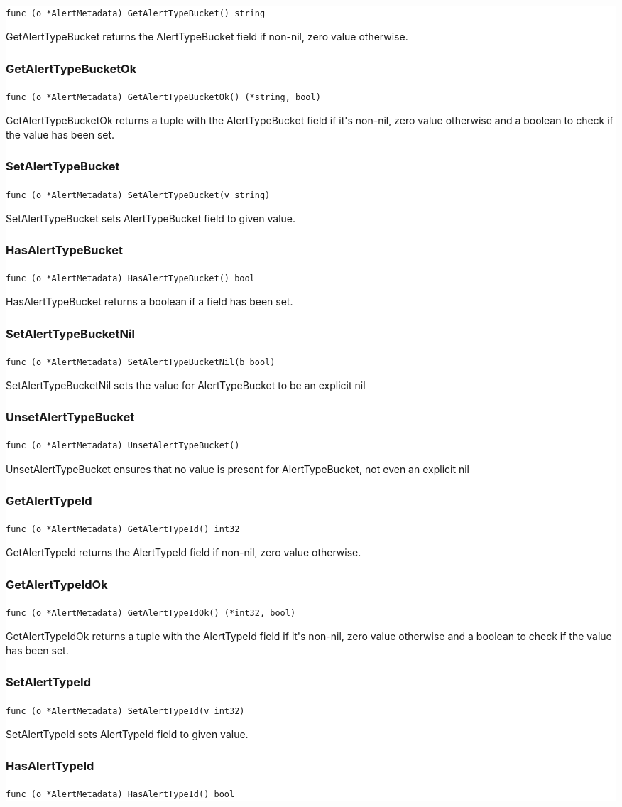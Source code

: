 `func (o *AlertMetadata) GetAlertTypeBucket() string`

GetAlertTypeBucket returns the AlertTypeBucket field if non-nil, zero value otherwise.

### GetAlertTypeBucketOk

`func (o *AlertMetadata) GetAlertTypeBucketOk() (*string, bool)`

GetAlertTypeBucketOk returns a tuple with the AlertTypeBucket field if it's non-nil, zero value otherwise
and a boolean to check if the value has been set.

### SetAlertTypeBucket

`func (o *AlertMetadata) SetAlertTypeBucket(v string)`

SetAlertTypeBucket sets AlertTypeBucket field to given value.

### HasAlertTypeBucket

`func (o *AlertMetadata) HasAlertTypeBucket() bool`

HasAlertTypeBucket returns a boolean if a field has been set.

### SetAlertTypeBucketNil

`func (o *AlertMetadata) SetAlertTypeBucketNil(b bool)`

 SetAlertTypeBucketNil sets the value for AlertTypeBucket to be an explicit nil

### UnsetAlertTypeBucket
`func (o *AlertMetadata) UnsetAlertTypeBucket()`

UnsetAlertTypeBucket ensures that no value is present for AlertTypeBucket, not even an explicit nil
### GetAlertTypeId

`func (o *AlertMetadata) GetAlertTypeId() int32`

GetAlertTypeId returns the AlertTypeId field if non-nil, zero value otherwise.

### GetAlertTypeIdOk

`func (o *AlertMetadata) GetAlertTypeIdOk() (*int32, bool)`

GetAlertTypeIdOk returns a tuple with the AlertTypeId field if it's non-nil, zero value otherwise
and a boolean to check if the value has been set.

### SetAlertTypeId

`func (o *AlertMetadata) SetAlertTypeId(v int32)`

SetAlertTypeId sets AlertTypeId field to given value.

### HasAlertTypeId

`func (o *AlertMetadata) HasAlertTypeId() bool`
